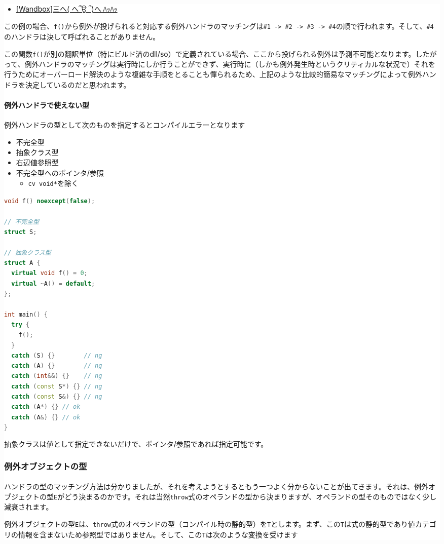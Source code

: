 - [[Wandbox]三へ( へ՞ਊ ՞)へ ﾊｯﾊｯ](https://wandbox.org/permlink/JCrAmGiPg8NVIZ9U)

この例の場合、`f()`から例外が投げられると対応する例外ハンドラのマッチングは`#1 -> #2 -> #3 -> #4`の順で行われます。そして、`#4`のハンドラは決して呼ばれることがありません。

この関数`f()`が別の翻訳単位（特にビルド済のdll/so）で定義されている場合、ここから投げられる例外は予測不可能となります。したがって、例外ハンドラのマッチングは実行時にしか行うことができず、実行時に（しかも例外発生時というクリティカルな状況で）それを行うためにオーバーロード解決のような複雑な手順をとることも憚られるため、上記のような比較的簡易なマッチングによって例外ハンドラを決定しているのだと思われます。

#### 例外ハンドラで使えない型

例外ハンドラの型として次のものを指定するとコンパイルエラーとなります

- 不完全型
- 抽象クラス型
- 右辺値参照型
- 不完全型へのポインタ/参照
    - `cv void*`を除く

```cpp
void f() noexcept(false);

// 不完全型
struct S;

// 抽象クラス型
struct A {
  virtual void f() = 0;
  virtual ~A() = default;
};

int main() {
  try {
    f();
  }
  catch (S) {}        // ng
  catch (A) {}        // ng
  catch (int&&) {}    // ng
  catch (const S*) {} // ng
  catch (const S&) {} // ng
  catch (A*) {} // ok
  catch (A&) {} // ok
}
```

抽象クラスは値として指定できないだけで、ポインタ/参照であれば指定可能です。

### 例外オブジェクトの型

ハンドラの型のマッチング方法は分かりましたが、それを考えようとするともう一つよく分からないことが出てきます。それは、例外オブジェクトの型`E`がどう決まるのかです。それは当然`throw`式のオペランドの型から決まりますが、オペランドの型そのものではなく少し減衰されます。

例外オブジェクトの型`E`は、`throw`式のオペランドの型（コンパイル時の静的型）を`T`とします。まず、この`T`は式の静的型であり値カテゴリの情報を含まないため参照型ではありません。そして、この`T`は次のような変換を受けます
